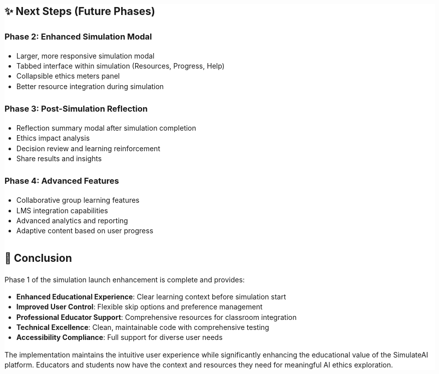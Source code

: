 ## ✨ Next Steps (Future Phases)

### Phase 2: Enhanced Simulation Modal
- Larger, more responsive simulation modal
- Tabbed interface within simulation (Resources, Progress, Help)
- Collapsible ethics meters panel
- Better resource integration during simulation

### Phase 3: Post-Simulation Reflection
- Reflection summary modal after simulation completion
- Ethics impact analysis
- Decision review and learning reinforcement
- Share results and insights

### Phase 4: Advanced Features
- Collaborative group learning features
- LMS integration capabilities
- Advanced analytics and reporting
- Adaptive content based on user progress

## 🎉 Conclusion

Phase 1 of the simulation launch enhancement is complete and provides:
- **Enhanced Educational Experience**: Clear learning context before simulation start
- **Improved User Control**: Flexible skip options and preference management
- **Professional Educator Support**: Comprehensive resources for classroom integration
- **Technical Excellence**: Clean, maintainable code with comprehensive testing
- **Accessibility Compliance**: Full support for diverse user needs

The implementation maintains the intuitive user experience while significantly enhancing the educational value of the SimulateAI platform. Educators and students now have the context and resources they need for meaningful AI ethics exploration.
